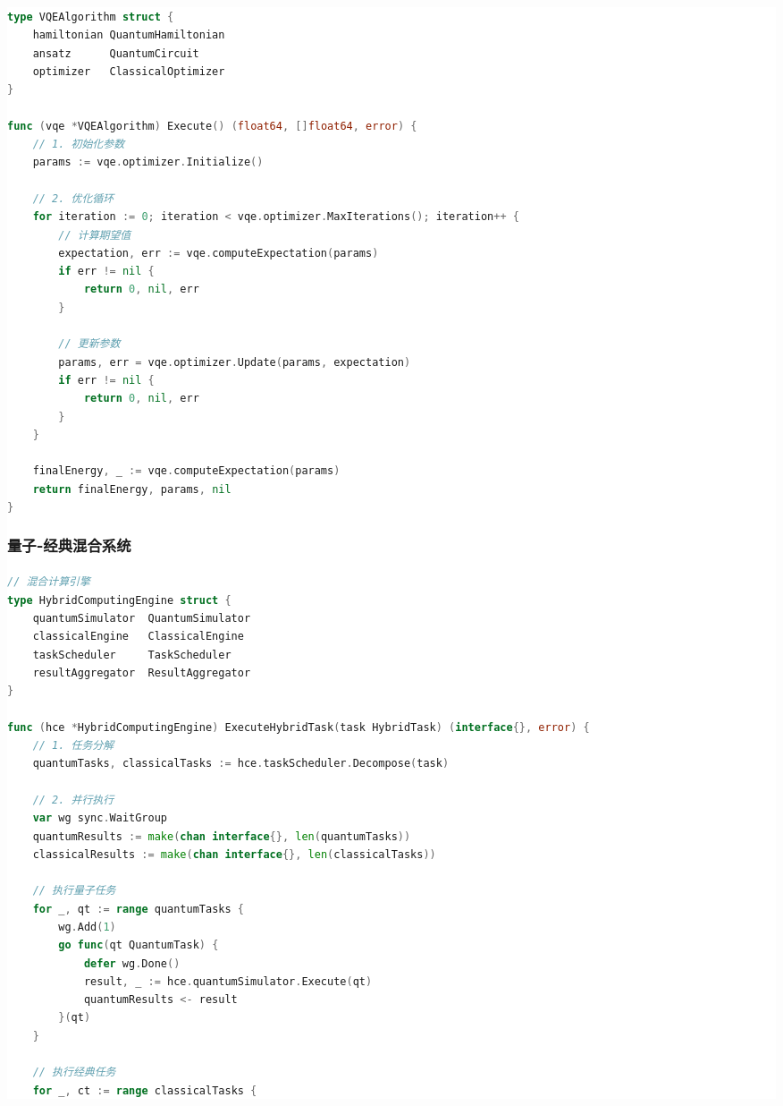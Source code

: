 ```go
type VQEAlgorithm struct {
    hamiltonian QuantumHamiltonian
    ansatz      QuantumCircuit
    optimizer   ClassicalOptimizer
}

func (vqe *VQEAlgorithm) Execute() (float64, []float64, error) {
    // 1. 初始化参数
    params := vqe.optimizer.Initialize()
    
    // 2. 优化循环
    for iteration := 0; iteration < vqe.optimizer.MaxIterations(); iteration++ {
        // 计算期望值
        expectation, err := vqe.computeExpectation(params)
        if err != nil {
            return 0, nil, err
        }
        
        // 更新参数
        params, err = vqe.optimizer.Update(params, expectation)
        if err != nil {
            return 0, nil, err
        }
    }
    
    finalEnergy, _ := vqe.computeExpectation(params)
    return finalEnergy, params, nil
}

```

### 量子-经典混合系统

```go
// 混合计算引擎
type HybridComputingEngine struct {
    quantumSimulator  QuantumSimulator
    classicalEngine   ClassicalEngine
    taskScheduler     TaskScheduler
    resultAggregator  ResultAggregator
}

func (hce *HybridComputingEngine) ExecuteHybridTask(task HybridTask) (interface{}, error) {
    // 1. 任务分解
    quantumTasks, classicalTasks := hce.taskScheduler.Decompose(task)
    
    // 2. 并行执行
    var wg sync.WaitGroup
    quantumResults := make(chan interface{}, len(quantumTasks))
    classicalResults := make(chan interface{}, len(classicalTasks))
    
    // 执行量子任务
    for _, qt := range quantumTasks {
        wg.Add(1)
        go func(qt QuantumTask) {
            defer wg.Done()
            result, _ := hce.quantumSimulator.Execute(qt)
            quantumResults <- result
        }(qt)
    }
    
    // 执行经典任务
    for _, ct := range classicalTasks {
```